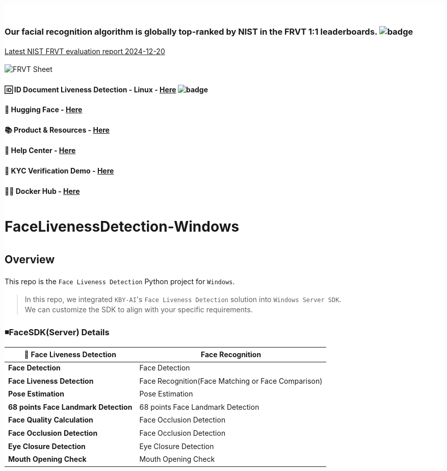 <p align="center">
  <a href="https://play.google.com/store/apps/dev?id=7086930298279250852" target="_blank">
    <img alt="" src="https://github-production-user-asset-6210df.s3.amazonaws.com/125717930/246971879-8ce757c3-90dc-438d-807f-3f3d29ddc064.png" width=500/>
  </a>  
</p>

### Our facial recognition algorithm is globally top-ranked by NIST in the FRVT 1:1 leaderboards. <span><img src="https://github.com/kby-ai/.github/assets/125717930/bcf351c5-8b7a-496e-a8f9-c236eb8ad59e" alt="badge" width="36" height="20"></span>  
[Latest NIST FRVT evaluation report 2024-12-20](https://pages.nist.gov/frvt/html/frvt11.html)  

![FRVT Sheet](https://github.com/user-attachments/assets/16b4cee2-3a91-453f-94e0-9e81262393d7)

#### 🆔 ID Document Liveness Detection - Linux - [Here](https://web.kby-ai.com)  <span><img src="https://github.com/kby-ai/.github/assets/125717930/bcf351c5-8b7a-496e-a8f9-c236eb8ad59e" alt="badge" width="36" height="20"></span>
#### 🤗 Hugging Face - [Here](https://huggingface.co/kby-ai)
#### 📚 Product & Resources - [Here](https://github.com/kby-ai/Product)
#### 🛟 Help Center - [Here](https://docs.kby-ai.com)
#### 💼 KYC Verification Demo - [Here](https://github.com/kby-ai/KYC-Verification-Demo-Android)
#### 🙋‍♀️ Docker Hub - [Here](https://hub.docker.com/r/kbyai/face-liveness-detection)

# FaceLivenessDetection-Windows
## Overview
This repo is the `Face Liveness Detection` Python project for `Windows`.

> In this repo, we integrated `KBY-AI`'s `Face Liveness Detection` solution into `Windows Server SDK`.<br/>
> We can customize the SDK to align with your specific requirements.

### ◾FaceSDK(Server) Details
  | 🔽 Face Liveness Detection      | Face Recognition |
  |------------------|------------------|
  | <b>Face Detection</b>        | Face Detection    |
  | <b>Face Liveness Detection</b>        | Face Recognition(Face Matching or Face Comparison)    |
  | <b>Pose Estimation</b>        | Pose Estimation    |
  | <b>68 points Face Landmark Detection</b>        | 68 points Face Landmark Detection    |
  | <b>Face Quality Calculation</b>        | Face Occlusion Detection        |
  | <b>Face Occlusion Detection</b>        | Face Occlusion Detection        |
  | <b>Eye Closure Detection</b>        | Eye Closure Detection       |
  | <b>Mouth Opening Check</b>        | Mouth Opening Check        |
